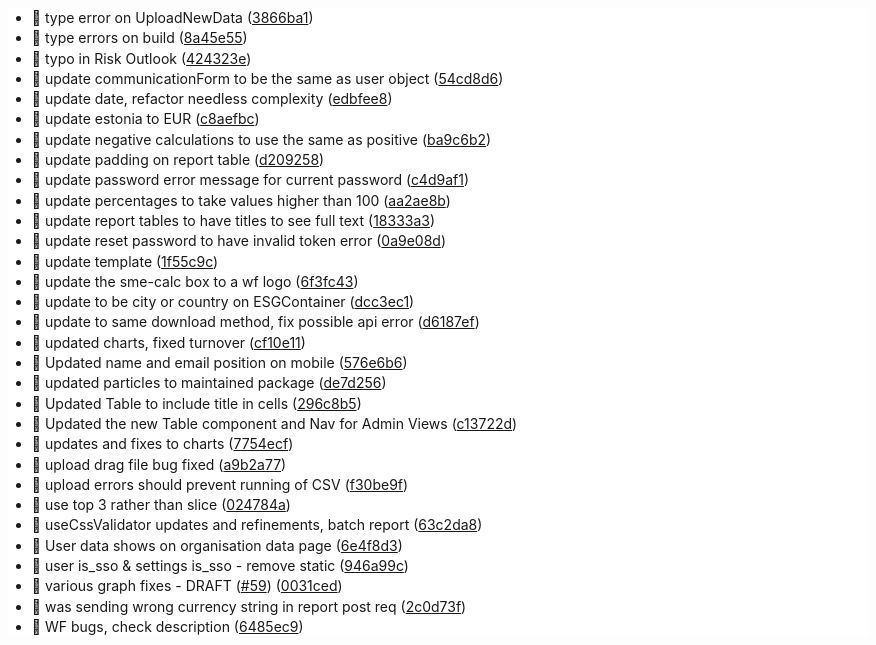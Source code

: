 - 🐛 type error on UploadNewData ([3866ba1](https://github.com/wiserfunding/wiserfunding-platform/commit/3866ba109c4bb994add562d4c1a2242c0f58e231))
- 🐛 type errors on build ([8a45e55](https://github.com/wiserfunding/wiserfunding-platform/commit/8a45e55a0c83f6dc488ecddcea915a3fd67346da))
- 🐛 typo in Risk Outlook ([424323e](https://github.com/wiserfunding/wiserfunding-platform/commit/424323e17fdbe08ffe0c9362326e8975d9cb4fb5))
- 🐛 update communicationForm to be the same as user object ([54cd8d6](https://github.com/wiserfunding/wiserfunding-platform/commit/54cd8d6ae2676cdb5d9b56364ce2d4510a99f60d))
- 🐛 update date, refactor needless complexity ([edbfee8](https://github.com/wiserfunding/wiserfunding-platform/commit/edbfee85c4f5ee0f6eff298333a8e5306d5b5560))
- 🐛 update estonia to EUR ([c8aefbc](https://github.com/wiserfunding/wiserfunding-platform/commit/c8aefbcc041cdc2c97176b0ac387cb672272b433))
- 🐛 update negative calculations to use the same as positive ([ba9c6b2](https://github.com/wiserfunding/wiserfunding-platform/commit/ba9c6b235d5c72d23f8a16bfcbfada8da97479be))
- 🐛 update padding on report table ([d209258](https://github.com/wiserfunding/wiserfunding-platform/commit/d2092585e662d8a995ccfaa517cc57ca2f1668c8))
- 🐛 update password error message for current password ([c4d9af1](https://github.com/wiserfunding/wiserfunding-platform/commit/c4d9af18471f6704160278628882968db0c83e85))
- 🐛 update percentages to take values higher than 100 ([aa2ae8b](https://github.com/wiserfunding/wiserfunding-platform/commit/aa2ae8be7340075d92c0f43816b0208939062708))
- 🐛 update report tables to have titles to see full text ([18333a3](https://github.com/wiserfunding/wiserfunding-platform/commit/18333a3a110e7e8ec4d637b4afb4228af675c7ac))
- 🐛 update reset password to have invalid token error ([0a9e08d](https://github.com/wiserfunding/wiserfunding-platform/commit/0a9e08d7366afe4836cbaeea45388811cfe4a169))
- 🐛 update template ([1f55c9c](https://github.com/wiserfunding/wiserfunding-platform/commit/1f55c9c849d09c725e44bd6ac4ab40dc318c1617))
- 🐛 update the sme-calc box to a wf logo ([6f3fc43](https://github.com/wiserfunding/wiserfunding-platform/commit/6f3fc439deb1dbe44967b9ac44b8661383f05264))
- 🐛 update to be city or country on ESGContainer ([dcc3ec1](https://github.com/wiserfunding/wiserfunding-platform/commit/dcc3ec11e5a1206aab70a371f228e877edbc73a5))
- 🐛 update to same download method, fix possible api error ([d6187ef](https://github.com/wiserfunding/wiserfunding-platform/commit/d6187ef68441c156bd126aaf312cc7cf9212c93c))
- 🐛 updated charts, fixed turnover ([cf10e11](https://github.com/wiserfunding/wiserfunding-platform/commit/cf10e11be3ce066ae9a84cdb02c03ddbcb81a329))
- 🐛 Updated name and email position on mobile ([576e6b6](https://github.com/wiserfunding/wiserfunding-platform/commit/576e6b68cca1b2b15a36323a0666e399918a5f7b))
- 🐛 updated particles to maintained package ([de7d256](https://github.com/wiserfunding/wiserfunding-platform/commit/de7d25653f611ade7dae3ea82341ed5eaafb0d22))
- 🐛 Updated Table to include title in cells ([296c8b5](https://github.com/wiserfunding/wiserfunding-platform/commit/296c8b564d89378a6534da02ee1ffb18dd466b53))
- 🐛 Updated the new Table component and Nav for Admin Views ([c13722d](https://github.com/wiserfunding/wiserfunding-platform/commit/c13722d38b76d9cbc26c1dab9c655cc1fbefe3dc))
- 🐛 updates and fixes to charts ([7754ecf](https://github.com/wiserfunding/wiserfunding-platform/commit/7754ecfe42286d702395b9b0a2adae1ccd2638d9))
- 🐛 upload drag file bug fixed ([a9b2a77](https://github.com/wiserfunding/wiserfunding-platform/commit/a9b2a776c846b61816d3eb7f5485e7f1f27a4aa3))
- 🐛 upload errors should prevent running of CSV ([f30be9f](https://github.com/wiserfunding/wiserfunding-platform/commit/f30be9fb8148b0e0b1c17c0c83d9c12828d9484d))
- 🐛 use top 3 rather than slice ([024784a](https://github.com/wiserfunding/wiserfunding-platform/commit/024784a3a6cbd59eaf7c9292b79ee210c93f1b5b))
- 🐛 useCssValidator updates and refinements, batch report ([63c2da8](https://github.com/wiserfunding/wiserfunding-platform/commit/63c2da855e4675d4e870f04a8e3cb05fc1414f60))
- 🐛 User data shows on organisation data page ([6e4f8d3](https://github.com/wiserfunding/wiserfunding-platform/commit/6e4f8d31c413966ae76cfcad8dd1427b71793d4b))
- 🐛 user is_sso & settings is_sso - remove static ([946a99c](https://github.com/wiserfunding/wiserfunding-platform/commit/946a99ca2664c7911a8765daddd0106b0e8b48ad))
- 🐛 various graph fixes - DRAFT ([#59](https://github.com/wiserfunding/wiserfunding-platform/issues/59)) ([0031ced](https://github.com/wiserfunding/wiserfunding-platform/commit/0031ced0047f0f473e5a4a0be2ea991518b7d9d3))
- 🐛 was sending wrong currency string in report post req ([2c0d73f](https://github.com/wiserfunding/wiserfunding-platform/commit/2c0d73f192bb77131f253377a648adc940593d4a))
- 🐛 WF bugs, check description ([6485ec9](https://github.com/wiserfunding/wiserfunding-platform/commit/6485ec96c968a531bbbb4c8cab5e4edcaffd5f96))